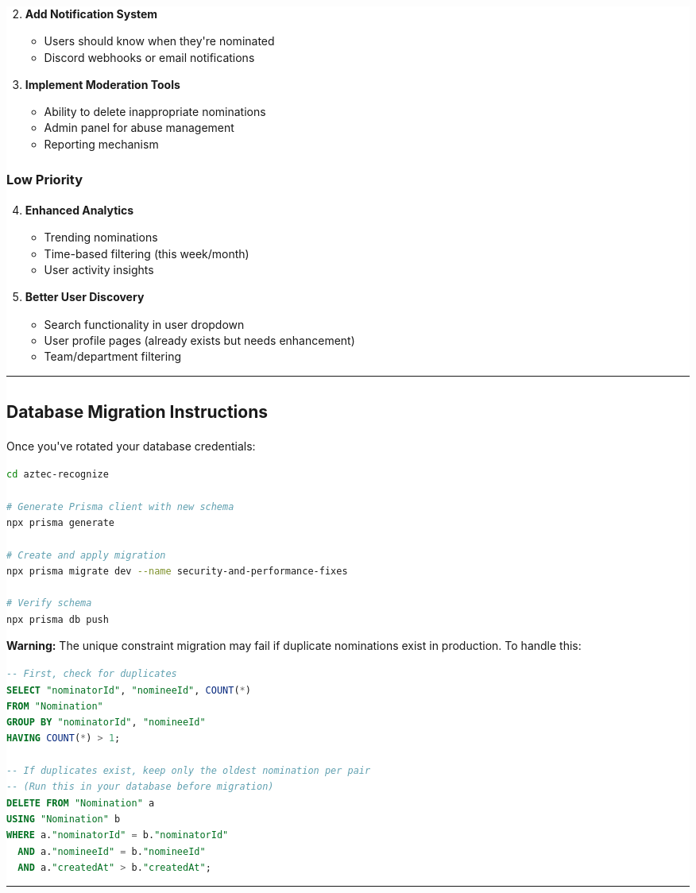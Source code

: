 2. **Add Notification System**
   - Users should know when they're nominated
   - Discord webhooks or email notifications

3. **Implement Moderation Tools**
   - Ability to delete inappropriate nominations
   - Admin panel for abuse management
   - Reporting mechanism

### Low Priority
4. **Enhanced Analytics**
   - Trending nominations
   - Time-based filtering (this week/month)
   - User activity insights

5. **Better User Discovery**
   - Search functionality in user dropdown
   - User profile pages (already exists but needs enhancement)
   - Team/department filtering

---

## Database Migration Instructions

Once you've rotated your database credentials:

```bash
cd aztec-recognize

# Generate Prisma client with new schema
npx prisma generate

# Create and apply migration
npx prisma migrate dev --name security-and-performance-fixes

# Verify schema
npx prisma db push
```

**Warning:** The unique constraint migration may fail if duplicate nominations exist in production. To handle this:

```sql
-- First, check for duplicates
SELECT "nominatorId", "nomineeId", COUNT(*)
FROM "Nomination"
GROUP BY "nominatorId", "nomineeId"
HAVING COUNT(*) > 1;

-- If duplicates exist, keep only the oldest nomination per pair
-- (Run this in your database before migration)
DELETE FROM "Nomination" a
USING "Nomination" b
WHERE a."nominatorId" = b."nominatorId"
  AND a."nomineeId" = b."nomineeId"
  AND a."createdAt" > b."createdAt";
```

---